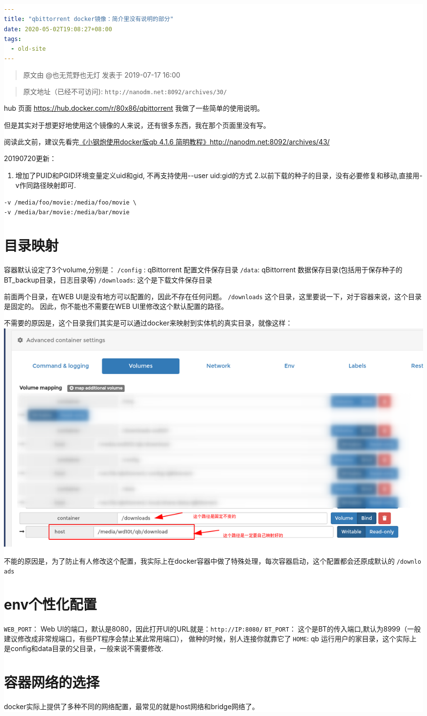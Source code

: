 ```yaml
---
title: "qbittorrent docker镜像：简介里没有说明的部分"
date: 2020-05-02T19:08:27+08:00
tags:
  - old-site
---
```


> 原文由 @也无荒野也无灯 发表于 2019-07-17 16:00

> 原文地址（已经不可访问): `http://nanodm.net:8092/archives/30/`

hub 页面 https://hub.docker.com/r/80x86/qbittorrent 我做了一些简单的使用说明。

但是其实对于想更好地使用这个镜像的人来说，还有很多东西，我在那个页面里没有写。

阅读此文前，建议先看完[《小钢炮使用docker版qb 4.1.6 简明教程》][1]http://nanodm.net:8092/archives/43/

20190720更新：
1. 增加了PUID和PGID环境变量定义uid和gid, 不再支持使用--user uid:gid的方式
2.以前下载的种子的目录，没有必要修复和移动,直接用-v作同路径映射即可.

```
-v /media/foo/movie:/media/foo/movie \
-v /media/bar/movie:/media/bar/movie
```

目录映射
====

容器默认设定了3个volume,分别是：
`/config` : qBittorrent 配置文件保存目录
`/data`: qBittorrent 数据保存目录(包括用于保存种子的BT_backup目录，日志目录等)
`/downloads`: 这个是下载文件保存目录

前面两个目录，在WEB UI是没有地方可以配置的，因此不存在任何问题。
`/downloads` 这个目录，这里要说一下，对于容器来说，这个目录是固定的。
因此，你不能也不需要在WEB UI里修改这个默认配置的路径。

不需要的原因是，这个目录我们其实是可以通过docker来映射到实体机的真实目录，就像这样：
![2019-07-17_16-04.png][2]

不能的原因是，为了防止有人修改这个配置，我实际上在docker容器中做了特殊处理，每次容器启动，这个配置都会还原成默认的
`/downloads`

env个性化配置
=====

`WEB_PORT`： Web UI的端口，默认是8080，因此打开UI的URL就是：`http://IP:8080/`
`BT_PORT`： 这个是BT的传入端口,默认为8999（一般建议修改成非常规端口，有些PT程序会禁止某此常用端口），
做种的时候，别人连接你就靠它了
`HOME`: qb 运行用户的家目录，这个实际上是config和data目录的父目录，一般来说不需要修改.

容器网络的选择
=======

docker实际上提供了多种不同的网络配置，最常见的就是host网络和bridge网络了。


  [1]: http://nanodm.net:8092/archives/43/
  [2]: 1071804084.png
  [3]: http://nanodm.net:8092/archives/43/
  [5]: 3573581574.png
  [6]: 803895380.png
  [7]: 1208881808.png
  [8]: 858342.png
  [9]: 2364746333.png
  [10]: 1630777408.png
  [11]: 2541702041.png
  [12]: 1050567877.png
  [13]: 957113298.png
  [14]: 956639810.png